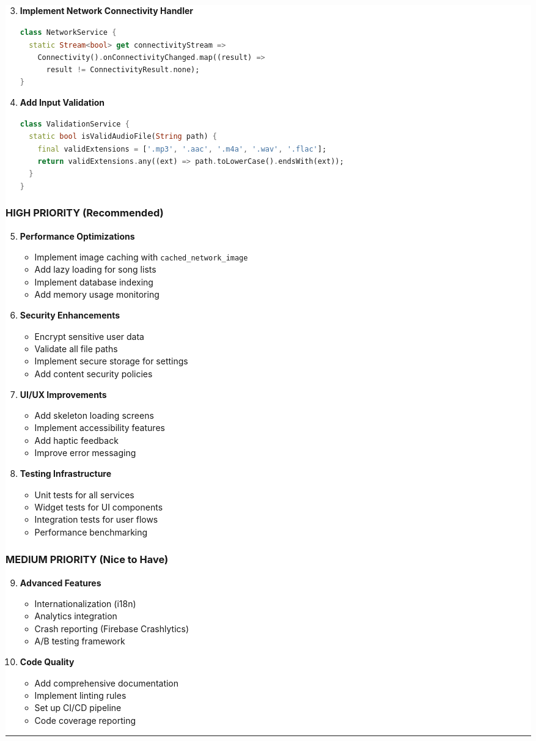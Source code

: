 3. **Implement Network Connectivity Handler**
   ```dart
   class NetworkService {
     static Stream<bool> get connectivityStream => 
       Connectivity().onConnectivityChanged.map((result) => 
         result != ConnectivityResult.none);
   }
   ```

4. **Add Input Validation**
   ```dart
   class ValidationService {
     static bool isValidAudioFile(String path) {
       final validExtensions = ['.mp3', '.aac', '.m4a', '.wav', '.flac'];
       return validExtensions.any((ext) => path.toLowerCase().endsWith(ext));
     }
   }
   ```

### **HIGH PRIORITY (Recommended)**

5. **Performance Optimizations**
   - Implement image caching with `cached_network_image`
   - Add lazy loading for song lists
   - Implement database indexing
   - Add memory usage monitoring

6. **Security Enhancements**
   - Encrypt sensitive user data
   - Validate all file paths
   - Implement secure storage for settings
   - Add content security policies

7. **UI/UX Improvements**
   - Add skeleton loading screens
   - Implement accessibility features
   - Add haptic feedback
   - Improve error messaging

8. **Testing Infrastructure**
   - Unit tests for all services
   - Widget tests for UI components
   - Integration tests for user flows
   - Performance benchmarking

### **MEDIUM PRIORITY (Nice to Have)**

9. **Advanced Features**
   - Internationalization (i18n)
   - Analytics integration
   - Crash reporting (Firebase Crashlytics)
   - A/B testing framework

10. **Code Quality**
    - Add comprehensive documentation
    - Implement linting rules
    - Set up CI/CD pipeline
    - Code coverage reporting

---